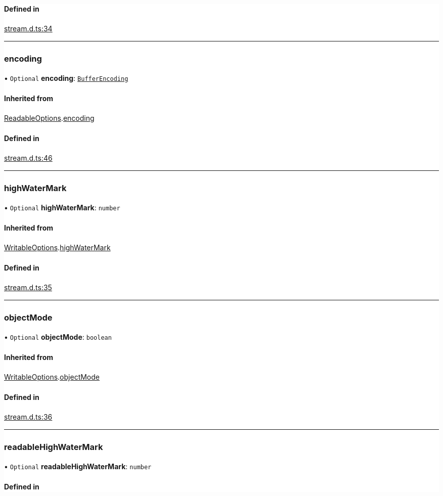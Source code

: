 #### Defined in

[stream.d.ts:34](https://github.com/goodcodedev/bun-types/blob/8bd1b3a/stream.d.ts#L34)

___

### encoding

• `Optional` **encoding**: [`BufferEncoding`](../modules/bun.md#bufferencoding)

#### Inherited from

[ReadableOptions](stream._stream_.ReadableOptions.md).[encoding](stream._stream_.ReadableOptions.md#encoding)

#### Defined in

[stream.d.ts:46](https://github.com/goodcodedev/bun-types/blob/8bd1b3a/stream.d.ts#L46)

___

### highWaterMark

• `Optional` **highWaterMark**: `number`

#### Inherited from

[WritableOptions](stream._stream_.WritableOptions.md).[highWaterMark](stream._stream_.WritableOptions.md#highwatermark)

#### Defined in

[stream.d.ts:35](https://github.com/goodcodedev/bun-types/blob/8bd1b3a/stream.d.ts#L35)

___

### objectMode

• `Optional` **objectMode**: `boolean`

#### Inherited from

[WritableOptions](stream._stream_.WritableOptions.md).[objectMode](stream._stream_.WritableOptions.md#objectmode)

#### Defined in

[stream.d.ts:36](https://github.com/goodcodedev/bun-types/blob/8bd1b3a/stream.d.ts#L36)

___

### readableHighWaterMark

• `Optional` **readableHighWaterMark**: `number`

#### Defined in
